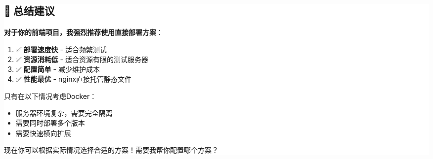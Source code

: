 ## 🎯 总结建议

**对于你的前端项目，我强烈推荐使用直接部署方案**：

1. ✅ **部署速度快** - 适合频繁测试
2. ✅ **资源消耗低** - 适合资源有限的测试服务器  
3. ✅ **配置简单** - 减少维护成本
4. ✅ **性能最优** - nginx直接托管静态文件

只有在以下情况考虑Docker：
- 服务器环境复杂，需要完全隔离
- 需要同时部署多个版本
- 需要快速横向扩展

现在你可以根据实际情况选择合适的方案！需要我帮你配置哪个方案？
